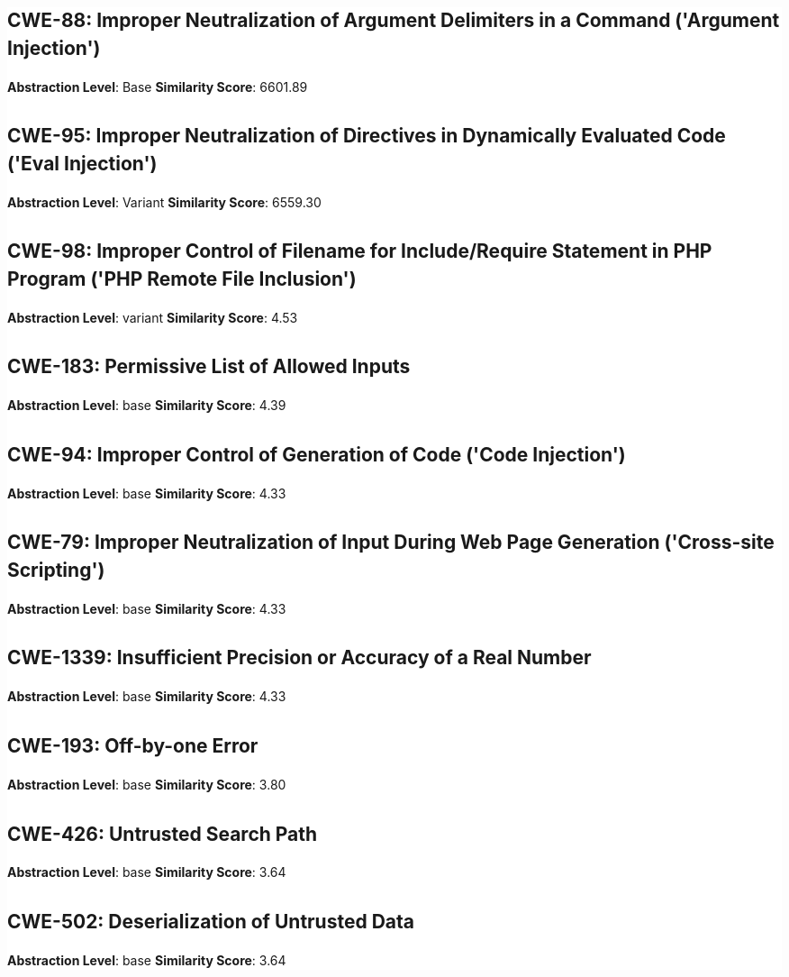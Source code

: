 ## CWE-88: Improper Neutralization of Argument Delimiters in a Command ('Argument Injection')
**Abstraction Level**: Base
**Similarity Score**: 6601.89

## CWE-95: Improper Neutralization of Directives in Dynamically Evaluated Code ('Eval Injection')
**Abstraction Level**: Variant
**Similarity Score**: 6559.30

## CWE-98: Improper Control of Filename for Include/Require Statement in PHP Program ('PHP Remote File Inclusion')
**Abstraction Level**: variant
**Similarity Score**: 4.53

## CWE-183: Permissive List of Allowed Inputs
**Abstraction Level**: base
**Similarity Score**: 4.39

## CWE-94: Improper Control of Generation of Code ('Code Injection')
**Abstraction Level**: base
**Similarity Score**: 4.33

## CWE-79: Improper Neutralization of Input During Web Page Generation ('Cross-site Scripting')
**Abstraction Level**: base
**Similarity Score**: 4.33

## CWE-1339: Insufficient Precision or Accuracy of a Real Number
**Abstraction Level**: base
**Similarity Score**: 4.33

## CWE-193: Off-by-one Error
**Abstraction Level**: base
**Similarity Score**: 3.80

## CWE-426: Untrusted Search Path
**Abstraction Level**: base
**Similarity Score**: 3.64

## CWE-502: Deserialization of Untrusted Data
**Abstraction Level**: base
**Similarity Score**: 3.64
